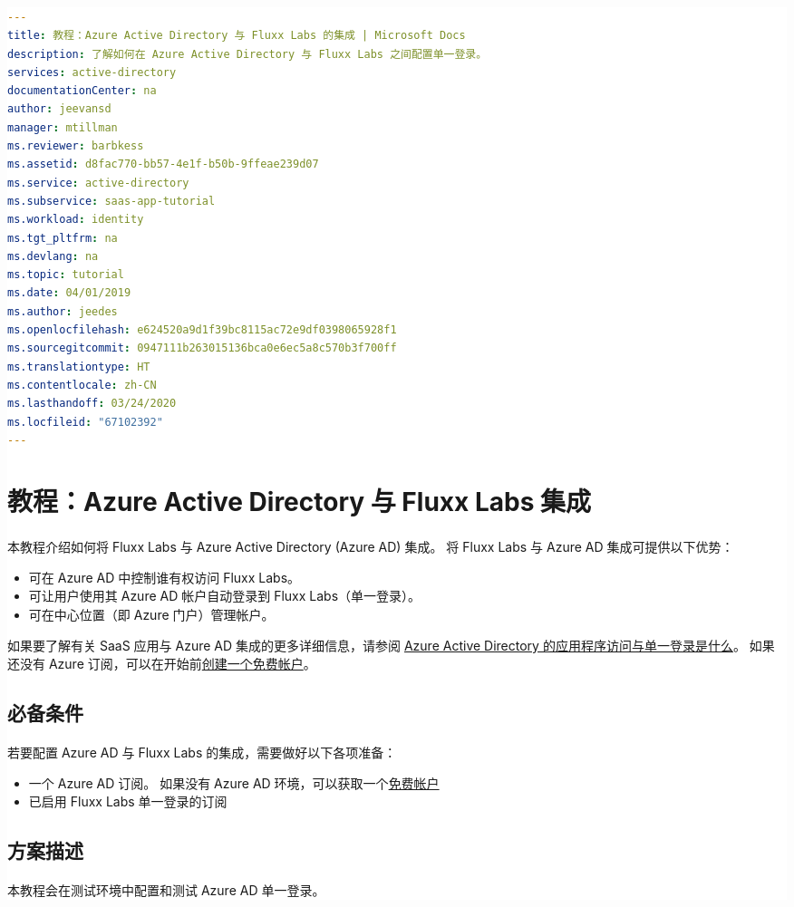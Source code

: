 ```yaml
---
title: 教程：Azure Active Directory 与 Fluxx Labs 的集成 | Microsoft Docs
description: 了解如何在 Azure Active Directory 与 Fluxx Labs 之间配置单一登录。
services: active-directory
documentationCenter: na
author: jeevansd
manager: mtillman
ms.reviewer: barbkess
ms.assetid: d8fac770-bb57-4e1f-b50b-9ffeae239d07
ms.service: active-directory
ms.subservice: saas-app-tutorial
ms.workload: identity
ms.tgt_pltfrm: na
ms.devlang: na
ms.topic: tutorial
ms.date: 04/01/2019
ms.author: jeedes
ms.openlocfilehash: e624520a9d1f39bc8115ac72e9df0398065928f1
ms.sourcegitcommit: 0947111b263015136bca0e6ec5a8c570b3f700ff
ms.translationtype: HT
ms.contentlocale: zh-CN
ms.lasthandoff: 03/24/2020
ms.locfileid: "67102392"
---
```

# <a name="tutorial-azure-active-directory-integration-with-fluxx-labs"></a>教程：Azure Active Directory 与 Fluxx Labs 集成

本教程介绍如何将 Fluxx Labs 与 Azure Active Directory (Azure AD) 集成。
将 Fluxx Labs 与 Azure AD 集成可提供以下优势：

* 可在 Azure AD 中控制谁有权访问 Fluxx Labs。
* 可让用户使用其 Azure AD 帐户自动登录到 Fluxx Labs（单一登录）。
* 可在中心位置（即 Azure 门户）管理帐户。

如果要了解有关 SaaS 应用与 Azure AD 集成的更多详细信息，请参阅 [Azure Active Directory 的应用程序访问与单一登录是什么](https://docs.microsoft.com/azure/active-directory/active-directory-appssoaccess-whatis)。
如果还没有 Azure 订阅，可以在开始前[创建一个免费帐户](https://azure.microsoft.com/free/)。

## <a name="prerequisites"></a>必备条件

若要配置 Azure AD 与 Fluxx Labs 的集成，需要做好以下各项准备：

* 一个 Azure AD 订阅。 如果没有 Azure AD 环境，可以获取一个[免费帐户](https://azure.microsoft.com/free/)
* 已启用 Fluxx Labs 单一登录的订阅

## <a name="scenario-description"></a>方案描述

本教程会在测试环境中配置和测试 Azure AD 单一登录。
